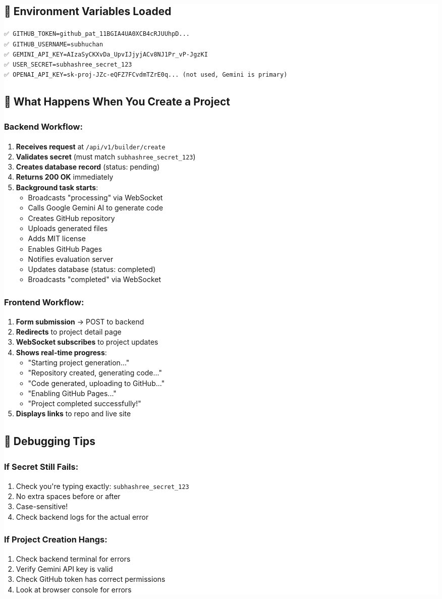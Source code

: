 ## 📝 Environment Variables Loaded

```env
✅ GITHUB_TOKEN=github_pat_11BGIA4UA0XCB4cRJUUhpD...
✅ GITHUB_USERNAME=subhuchan
✅ GEMINI_API_KEY=AIzaSyCKXvDa_UpvIJjyjACv8NJ1Pr_vP-JgzKI
✅ USER_SECRET=subhashree_secret_123
✅ OPENAI_API_KEY=sk-proj-JZc-eQFZ7FCvdmTZrE0q... (not used, Gemini is primary)
```

## 🎨 What Happens When You Create a Project

### Backend Workflow:
1. **Receives request** at `/api/v1/builder/create`
2. **Validates secret** (must match `subhashree_secret_123`)
3. **Creates database record** (status: pending)
4. **Returns 200 OK** immediately
5. **Background task starts**:
   - Broadcasts "processing" via WebSocket
   - Calls Google Gemini AI to generate code
   - Creates GitHub repository
   - Uploads generated files
   - Adds MIT license
   - Enables GitHub Pages
   - Notifies evaluation server
   - Updates database (status: completed)
   - Broadcasts "completed" via WebSocket

### Frontend Workflow:
1. **Form submission** → POST to backend
2. **Redirects** to project detail page
3. **WebSocket subscribes** to project updates
4. **Shows real-time progress**:
   - "Starting project generation..."
   - "Repository created, generating code..."
   - "Code generated, uploading to GitHub..."
   - "Enabling GitHub Pages..."
   - "Project completed successfully!"
5. **Displays links** to repo and live site

## 🐛 Debugging Tips

### If Secret Still Fails:
1. Check you're typing exactly: `subhashree_secret_123`
2. No extra spaces before or after
3. Case-sensitive!
4. Check backend logs for the actual error

### If Project Creation Hangs:
1. Check backend terminal for errors
2. Verify Gemini API key is valid
3. Check GitHub token has correct permissions
4. Look at browser console for errors
